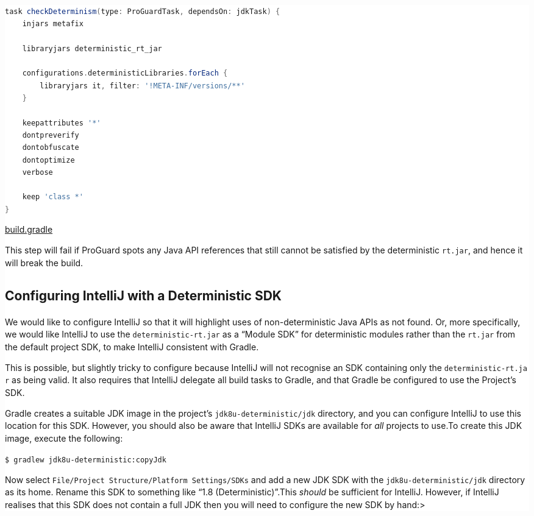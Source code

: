 ```groovy
task checkDeterminism(type: ProGuardTask, dependsOn: jdkTask) {
    injars metafix

    libraryjars deterministic_rt_jar

    configurations.deterministicLibraries.forEach {
        libraryjars it, filter: '!META-INF/versions/**'
    }

    keepattributes '*'
    dontpreverify
    dontobfuscate
    dontoptimize
    verbose

    keep 'class *'
}

```

[build.gradle](https://github.com/corda/corda/blob/release/os/4.0/core-deterministic/build.gradle)

This step will fail if ProGuard spots any Java API references that still cannot be satisfied by the deterministic
`rt.jar`, and hence it will break the build.



## Configuring IntelliJ with a Deterministic SDK

We would like to configure IntelliJ so that it will highlight uses of non-deterministic Java APIs as not found.
Or, more specifically, we would like IntelliJ to use the `deterministic-rt.jar` as a “Module SDK” for deterministic
modules rather than the `rt.jar` from the default project SDK, to make IntelliJ consistent with Gradle.

This is possible, but slightly tricky to configure because IntelliJ will not recognise an SDK containing only the
`deterministic-rt.jar` as being valid. It also requires that IntelliJ delegate all build tasks to Gradle, and that
Gradle be configured to use the Project’s SDK.

Gradle creates a suitable JDK image in the project’s `jdk8u-deterministic/jdk` directory, and you can
configure IntelliJ to use this location for this SDK. However, you should also be aware that IntelliJ SDKs
are available for *all* projects to use.To create this JDK image, execute the following:

```bash
$ gradlew jdk8u-deterministic:copyJdk
```


Now select `File/Project Structure/Platform Settings/SDKs` and add a new JDK SDK with the
`jdk8u-deterministic/jdk` directory as its home. Rename this SDK to something like “1.8 (Deterministic)”.This *should* be sufficient for IntelliJ. However, if IntelliJ realises that this SDK does not contain a
full JDK then you will need to configure the new SDK by hand:>
